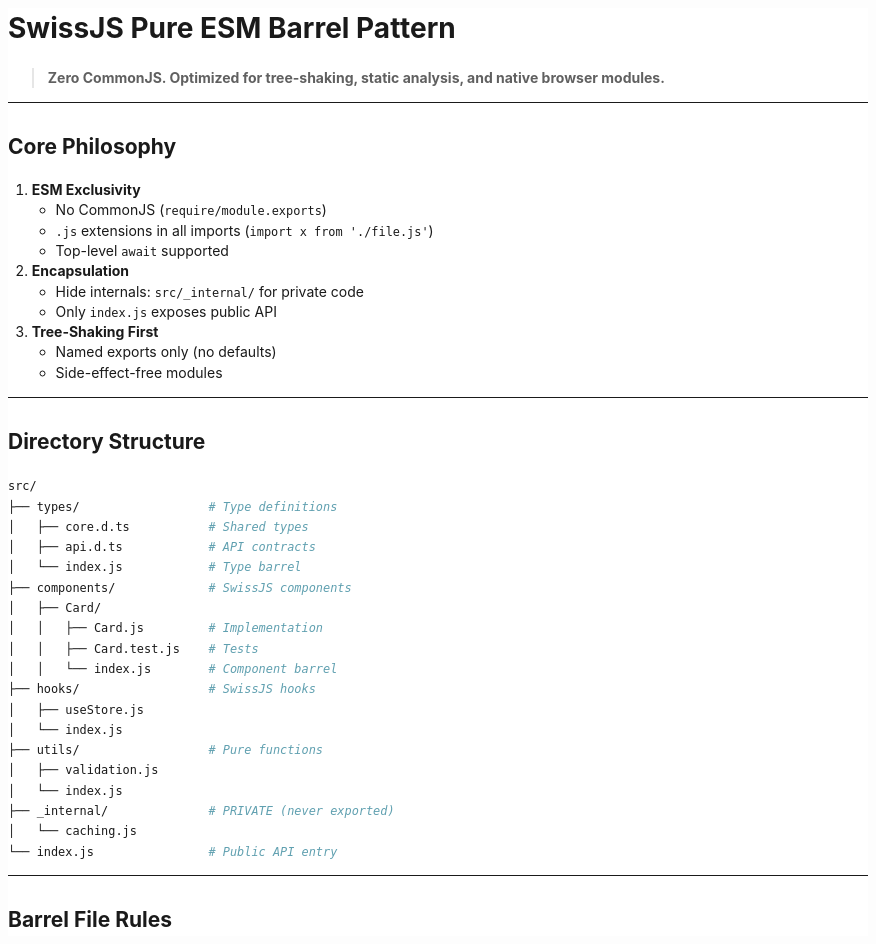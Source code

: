 

# SwissJS Pure ESM Barrel Pattern

> **Zero CommonJS. Optimized for tree-shaking, static analysis, and native browser modules.**

---

## Core Philosophy

1. **ESM Exclusivity**
   - No CommonJS (`require/module.exports`)
   - `.js` extensions in all imports (`import x from './file.js'`)
   - Top-level `await` supported
2. **Encapsulation**
   - Hide internals: `src/_internal/` for private code
   - Only `index.js` exposes public API
3. **Tree-Shaking First**
   - Named exports only (no defaults)
   - Side-effect-free modules

---

## Directory Structure

```bash
src/
├── types/                  # Type definitions
│   ├── core.d.ts           # Shared types
│   ├── api.d.ts            # API contracts
│   └── index.js            # Type barrel
├── components/             # SwissJS components
│   ├── Card/
│   │   ├── Card.js         # Implementation
│   │   ├── Card.test.js    # Tests
│   │   └── index.js        # Component barrel
├── hooks/                  # SwissJS hooks
│   ├── useStore.js
│   └── index.js
├── utils/                  # Pure functions
│   ├── validation.js
│   └── index.js
├── _internal/              # PRIVATE (never exported)
│   └── caching.js          
└── index.js                # Public API entry
```

---

## Barrel File Rules
